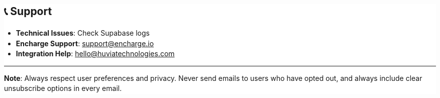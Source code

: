 ## 📞 Support

- **Technical Issues**: Check Supabase logs
- **Encharge Support**: support@encharge.io
- **Integration Help**: hello@huviatechnologies.com

---

**Note**: Always respect user preferences and privacy. Never send emails to users who have opted out, and always include clear unsubscribe options in every email.